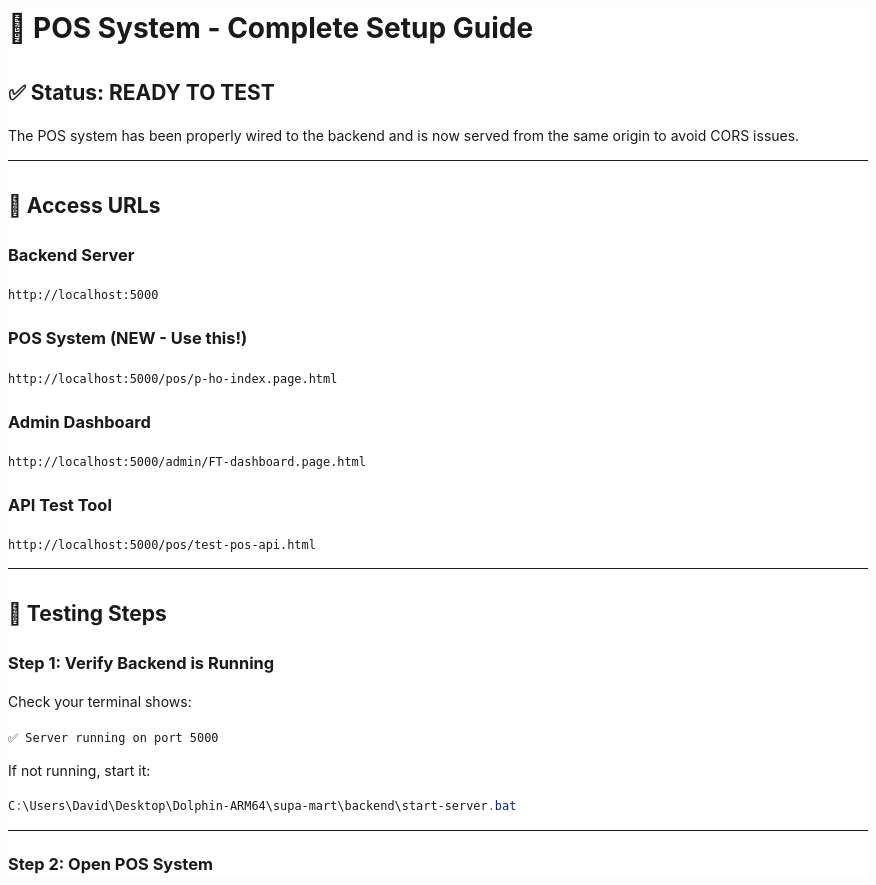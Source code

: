 # 🎯 POS System - Complete Setup Guide

## ✅ Status: READY TO TEST

The POS system has been properly wired to the backend and is now served from the same origin to avoid CORS issues.

---

## 📍 Access URLs

### **Backend Server**
```
http://localhost:5000
```

### **POS System (NEW - Use this!)**
```
http://localhost:5000/pos/p-ho-index.page.html
```

### **Admin Dashboard**
```
http://localhost:5000/admin/FT-dashboard.page.html
```

### **API Test Tool**
```
http://localhost:5000/pos/test-pos-api.html
```

---

## 🧪 Testing Steps

### **Step 1: Verify Backend is Running**

Check your terminal shows:
```
✅ Server running on port 5000
```

If not running, start it:
```powershell
C:\Users\David\Desktop\Dolphin-ARM64\supa-mart\backend\start-server.bat
```

---

### **Step 2: Open POS System**
